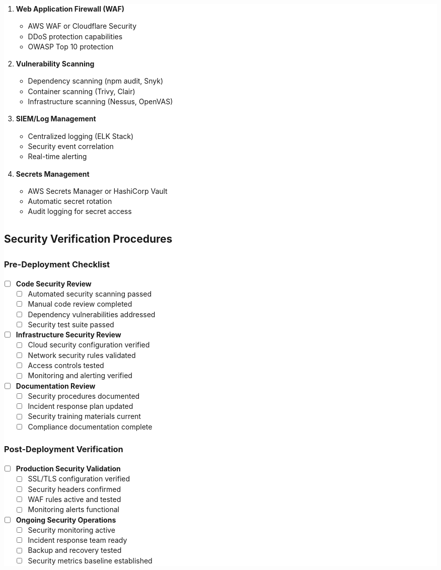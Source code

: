 1. **Web Application Firewall (WAF)**
   - AWS WAF or Cloudflare Security
   - DDoS protection capabilities
   - OWASP Top 10 protection

2. **Vulnerability Scanning**
   - Dependency scanning (npm audit, Snyk)
   - Container scanning (Trivy, Clair)
   - Infrastructure scanning (Nessus, OpenVAS)

3. **SIEM/Log Management**
   - Centralized logging (ELK Stack)
   - Security event correlation
   - Real-time alerting

4. **Secrets Management**
   - AWS Secrets Manager or HashiCorp Vault
   - Automatic secret rotation
   - Audit logging for secret access

## Security Verification Procedures

### Pre-Deployment Checklist

- [ ] **Code Security Review**
  - [ ] Automated security scanning passed
  - [ ] Manual code review completed
  - [ ] Dependency vulnerabilities addressed
  - [ ] Security test suite passed

- [ ] **Infrastructure Security Review**
  - [ ] Cloud security configuration verified
  - [ ] Network security rules validated
  - [ ] Access controls tested
  - [ ] Monitoring and alerting verified

- [ ] **Documentation Review**
  - [ ] Security procedures documented
  - [ ] Incident response plan updated
  - [ ] Security training materials current
  - [ ] Compliance documentation complete

### Post-Deployment Verification

- [ ] **Production Security Validation**
  - [ ] SSL/TLS configuration verified
  - [ ] Security headers confirmed
  - [ ] WAF rules active and tested
  - [ ] Monitoring alerts functional

- [ ] **Ongoing Security Operations**
  - [ ] Security monitoring active
  - [ ] Incident response team ready
  - [ ] Backup and recovery tested
  - [ ] Security metrics baseline established
